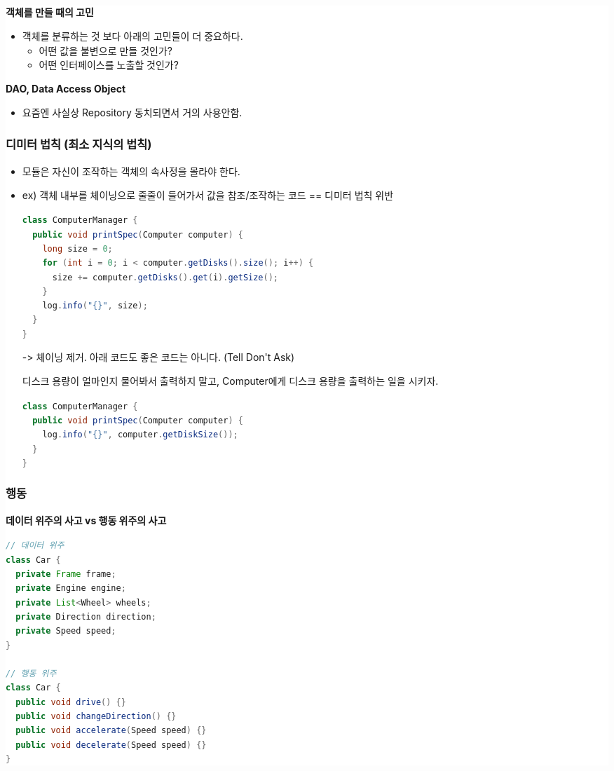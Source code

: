 

**객체를 만들 때의 고민**

- 객체를 분류하는 것 보다 아래의 고민들이 더 중요하다.
  - 어떤 값을 불변으로 만들 것인가?
  - 어떤 인터페이스를 노출할 것인가?



**DAO, Data Access Object**

- 요즘엔 사실상 Repository 동치되면서 거의 사용안함.



### 디미터 법칙 (최소 지식의 법칙)

- 모듈은 자신이 조작하는 객체의 속사정을 몰라야 한다.

- ex) 객체 내부를 체이닝으로 줄줄이 들어가서 값을 참조/조작하는 코드 == 디미터 법칙 위반

  ``` java
  class ComputerManager {
    public void printSpec(Computer computer) {
      long size = 0;
      for (int i = 0; i < computer.getDisks().size(); i++) {
        size += computer.getDisks().get(i).getSize();
      }
      log.info("{}", size);
    }
  }
  ```

  -> 체이닝 제거. 아래 코드도 좋은 코드는 아니다. (Tell Don't Ask)

  디스크 용량이 얼마인지 물어봐서 출력하지 말고, Computer에게 디스크 용량을 출력하는 일을 시키자.

  ``` java
  class ComputerManager {
    public void printSpec(Computer computer) {
      log.info("{}", computer.getDiskSize());
    }
  }
  ```



### 행동

**데이터 위주의 사고 vs 행동 위주의 사고**

``` java
// 데이터 위주
class Car {
  private Frame frame;
  private Engine engine;
  private List<Wheel> wheels;
  private Direction direction;
  private Speed speed;
}

// 행동 위주
class Car {
  public void drive() {}
  public void changeDirection() {}
  public void accelerate(Speed speed) {}
  public void decelerate(Speed speed) {}
}
```
